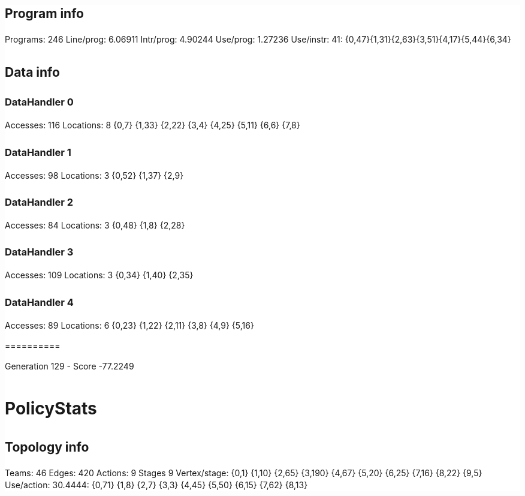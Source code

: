 ## Program info
Programs:	246
Line/prog:	6.06911
Intr/prog:	4.90244
Use/prog:	1.27236
Use/instr:	41: {0,47}{1,31}{2,63}{3,51}{4,17}{5,44}{6,34}

## Data info

### DataHandler 0
Accesses:	116
Locations:	8
{0,7} {1,33} {2,22} {3,4} {4,25} {5,11} {6,6} {7,8} 

### DataHandler 1
Accesses:	98
Locations:	3
{0,52} {1,37} {2,9} 

### DataHandler 2
Accesses:	84
Locations:	3
{0,48} {1,8} {2,28} 

### DataHandler 3
Accesses:	109
Locations:	3
{0,34} {1,40} {2,35} 

### DataHandler 4
Accesses:	89
Locations:	6
{0,23} {1,22} {2,11} {3,8} {4,9} {5,16} 


==========

Generation 129 - Score -77.2249

# PolicyStats
## Topology info
Teams:		46
Edges:		420
Actions:	9
Stages		9
Vertex/stage:	{0,1} {1,10} {2,65} {3,190} {4,67} {5,20} {6,25} {7,16} {8,22} {9,5} 
Use/action:	30.4444: {0,71} {1,8} {2,7} {3,3} {4,45} {5,50} {6,15} {7,62} {8,13} 
